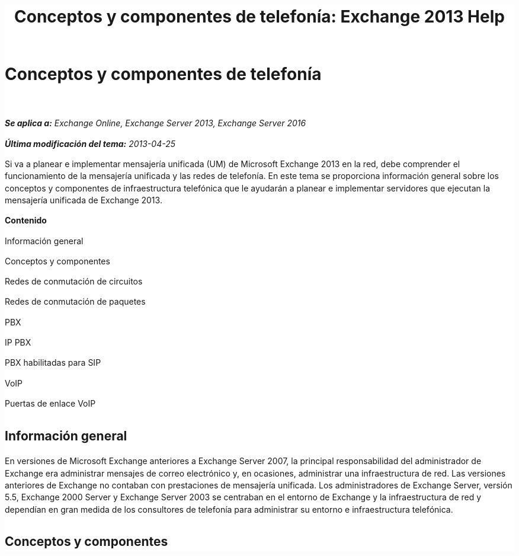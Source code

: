 ﻿---
title: 'Conceptos y componentes de telefonía: Exchange 2013 Help'
TOCTitle: Conceptos y componentes de telefonía
ms:assetid: ce70bf6a-db85-411b-8b93-2987703963a9
ms:mtpsurl: https://technet.microsoft.com/es-es/library/Bb124606(v=EXCHG.150)
ms:contentKeyID: 54652450
ms.date: 04/23/2018
mtps_version: v=EXCHG.150
ms.translationtype: HT
---

# Conceptos y componentes de telefonía

 

_**Se aplica a:** Exchange Online, Exchange Server 2013, Exchange Server 2016_

_**Última modificación del tema:** 2013-04-25_

Si va a planear e implementar mensajería unificada (UM) de Microsoft Exchange 2013 en la red, debe comprender el funcionamiento de la mensajería unificada y las redes de telefonía. En este tema se proporciona información general sobre los conceptos y componentes de infraestructura telefónica que le ayudarán a planear e implementar servidores que ejecutan la mensajería unificada de Exchange 2013.

**Contenido**

Información general

Conceptos y componentes

Redes de conmutación de circuitos

Redes de conmutación de paquetes

PBX

IP PBX

PBX habilitadas para SIP

VoIP

Puertas de enlace VoIP

## Información general

En versiones de Microsoft Exchange anteriores a Exchange Server 2007, la principal responsabilidad del administrador de Exchange era administrar mensajes de correo electrónico y, en ocasiones, administrar una infraestructura de red. Las versiones anteriores de Exchange no contaban con prestaciones de mensajería unificada. Los administradores de Exchange Server, versión 5.5, Exchange 2000 Server y Exchange Server 2003 se centraban en el entorno de Exchange y la infraestructura de red y dependían en gran medida de los consultores de telefonía para administrar su entorno e infraestructura telefónica.

## Conceptos y componentes
